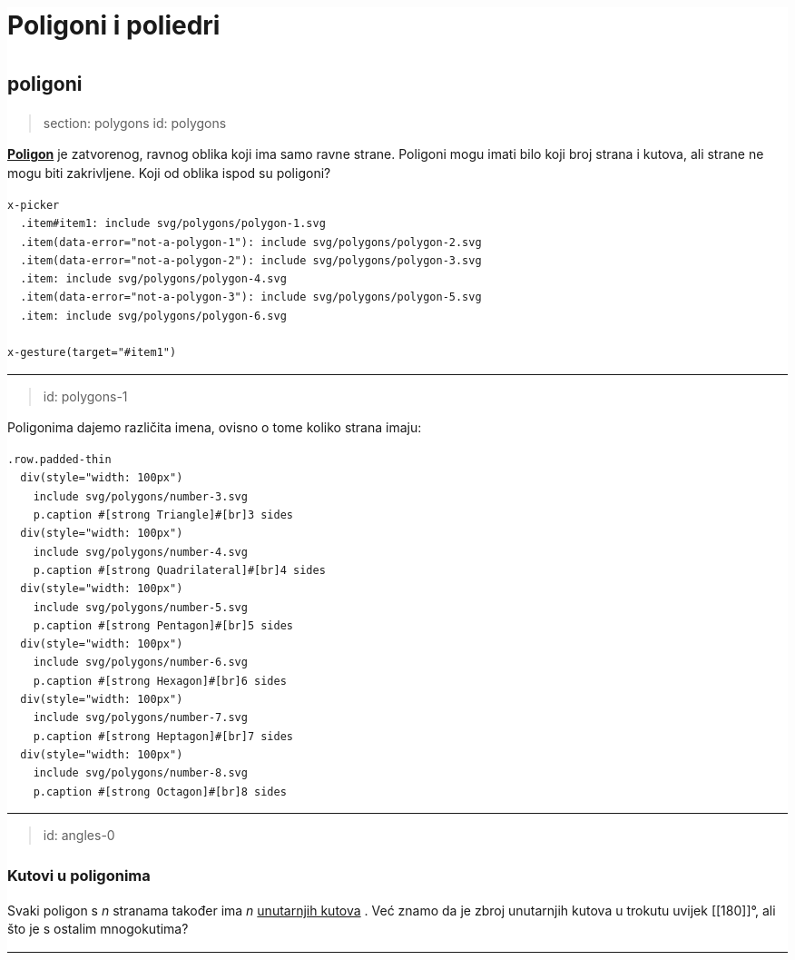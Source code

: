# Poligoni i poliedri 

## poligoni 

> section: polygons
> id: polygons

 [__Poligon__](gloss:polygon) je zatvorenog, ravnog oblika koji ima samo ravne strane. Poligoni mogu imati bilo koji broj strana i kutova, ali strane ne mogu biti zakrivljene. Koji od oblika ispod su poligoni? 

    x-picker
      .item#item1: include svg/polygons/polygon-1.svg
      .item(data-error="not-a-polygon-1"): include svg/polygons/polygon-2.svg
      .item(data-error="not-a-polygon-2"): include svg/polygons/polygon-3.svg
      .item: include svg/polygons/polygon-4.svg
      .item(data-error="not-a-polygon-3"): include svg/polygons/polygon-5.svg
      .item: include svg/polygons/polygon-6.svg
    
    x-gesture(target="#item1")

---
> id: polygons-1

 Poligonima dajemo različita imena, ovisno o tome koliko strana imaju: 

    .row.padded-thin
      div(style="width: 100px")
        include svg/polygons/number-3.svg
        p.caption #[strong Triangle]#[br]3 sides
      div(style="width: 100px")
        include svg/polygons/number-4.svg
        p.caption #[strong Quadrilateral]#[br]4 sides
      div(style="width: 100px")
        include svg/polygons/number-5.svg
        p.caption #[strong Pentagon]#[br]5 sides
      div(style="width: 100px")
        include svg/polygons/number-6.svg
        p.caption #[strong Hexagon]#[br]6 sides
      div(style="width: 100px")
        include svg/polygons/number-7.svg
        p.caption #[strong Heptagon]#[br]7 sides
      div(style="width: 100px")
        include svg/polygons/number-8.svg
        p.caption #[strong Octagon]#[br]8 sides

---
> id: angles-0

### Kutovi u poligonima 

 Svaki poligon s _n_ stranama također ima _n_ [unutarnjih kutova](gloss:internal-angle) . Već znamo da je zbroj unutarnjih kutova u trokutu uvijek [[180]]°, ali što je s ostalim mnogokutima? 

---